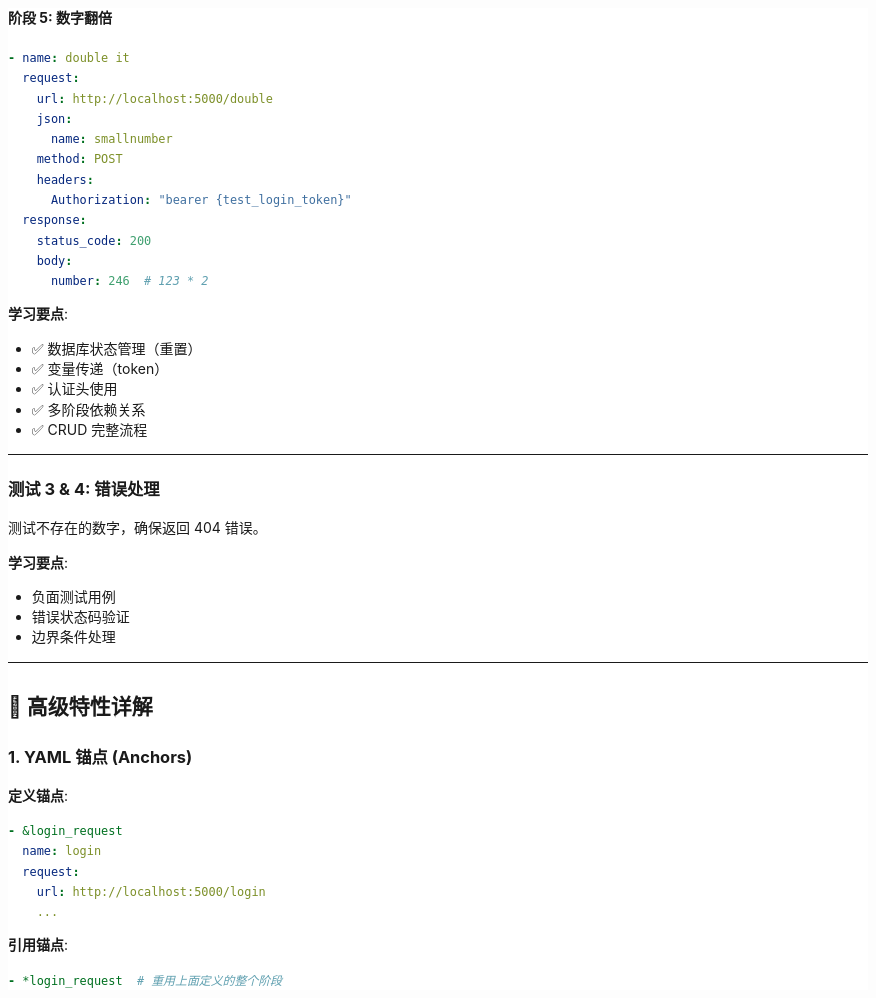 #### 阶段 5: 数字翻倍
```yaml
- name: double it
  request:
    url: http://localhost:5000/double
    json:
      name: smallnumber
    method: POST
    headers:
      Authorization: "bearer {test_login_token}"
  response:
    status_code: 200
    body:
      number: 246  # 123 * 2
```

**学习要点**:
- ✅ 数据库状态管理（重置）
- ✅ 变量传递（token）
- ✅ 认证头使用
- ✅ 多阶段依赖关系
- ✅ CRUD 完整流程

---

### 测试 3 & 4: 错误处理

测试不存在的数字，确保返回 404 错误。

**学习要点**:
- 负面测试用例
- 错误状态码验证
- 边界条件处理

---

## 🔑 高级特性详解

### 1. YAML 锚点 (Anchors)

**定义锚点**:
```yaml
- &login_request
  name: login
  request:
    url: http://localhost:5000/login
    ...
```

**引用锚点**:
```yaml
- *login_request  # 重用上面定义的整个阶段
```
